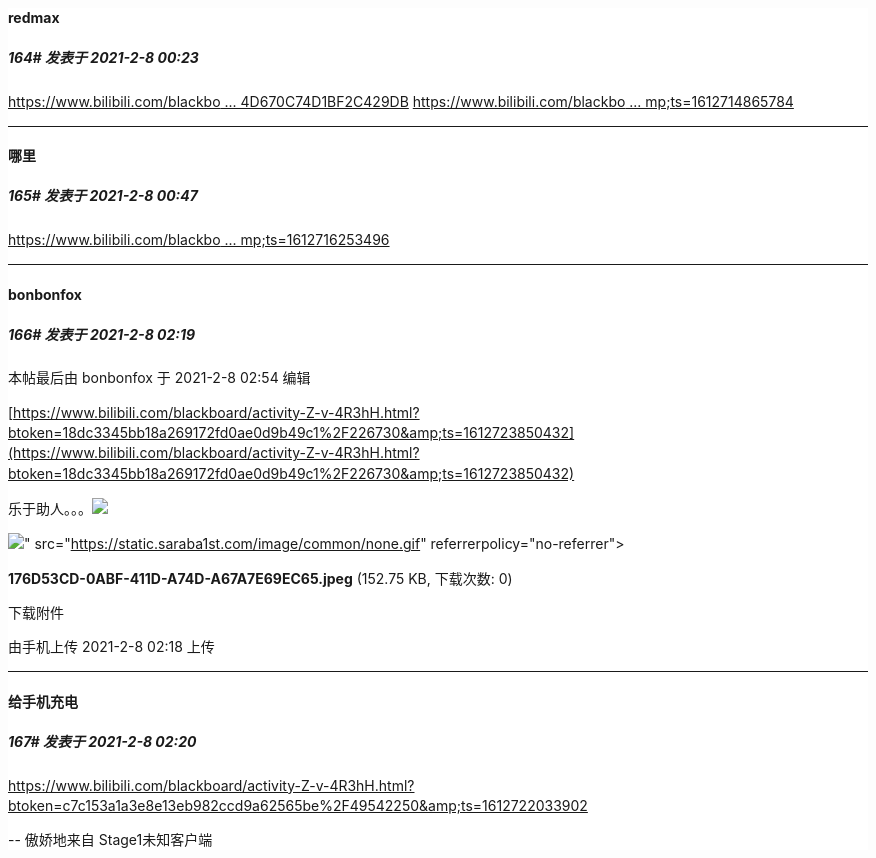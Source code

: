 ####  redmax  
##### 164#       发表于 2021-2-8 00:23


[https://www.bilibili.com/blackbo ... 4D670C74D1BF2C429DB](https://www.bilibili.com/blackboard/activity-Z-v-4R3hH.html?btoken=3d94b534e941f7f946376b7ff0807175%2F2346058&amp;ts=1612714600691&amp;share_medium=android&amp;share_source=weixin&amp;bbid=XY701F9725D56584704D670C74D1BF2C429DB)
[https://www.bilibili.com/blackbo ... mp;ts=1612714865784](https://www.bilibili.com/blackboard/activity-Z-v-4R3hH.html?btoken=3d94b534e941f7f946376b7ff0807175%2F2346058&amp;ts=1612714865784)


-----

####  哪里  
##### 165#       发表于 2021-2-8 00:47


[https://www.bilibili.com/blackbo ... mp;ts=1612716253496](https://www.bilibili.com/blackboard/activity-Z-v-4R3hH.html?btoken=404a017a6982cdb549011b3bd8975afa%2F127909&amp;ts=1612716253496)


-----

####  bonbonfox  
##### 166#       发表于 2021-2-8 02:19


 本帖最后由 bonbonfox 于 2021-2-8 02:54 编辑 

[https://www.bilibili.com/blackboard/activity-Z-v-4R3hH.html?btoken=18dc3345bb18a269172fd0ae0d9b49c1%2F226730&amp;ts=1612723850432](https://www.bilibili.com/blackboard/activity-Z-v-4R3hH.html?btoken=18dc3345bb18a269172fd0ae0d9b49c1%2F226730&amp;ts=1612723850432)

乐于助人。。。<img src="https://static.saraba1st.com/image/smiley/face2017/054.png" referrerpolicy="no-referrer">


<img src="https://img.saraba1st.com/forum/202102/08/021853o8hhytutjzhuhtcj.jpeg" referrerpolicy="no-referrer">" src="https://static.saraba1st.com/image/common/none.gif" referrerpolicy="no-referrer">


<strong>176D53CD-0ABF-411D-A74D-A67A7E69EC65.jpeg</strong> (152.75 KB, 下载次数: 0)

下载附件

由手机上传
2021-2-8 02:18 上传


-----

####  给手机充电  
##### 167#       发表于 2021-2-8 02:20


https://www.bilibili.com/blackboard/activity-Z-v-4R3hH.html?btoken=c7c153a1a3e8e13eb982ccd9a62565be%2F49542250&amp;ts=1612722033902

 -- 傲娇地来自 Stage1未知客户端


